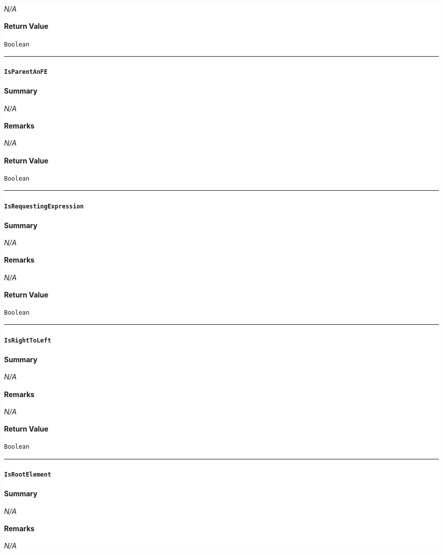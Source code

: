    *N/A*

**Return Value**

`Boolean`

---
#### `IsParentAnFE`

**Summary**

   *N/A*

**Remarks**

   *N/A*

**Return Value**

`Boolean`

---
#### `IsRequestingExpression`

**Summary**

   *N/A*

**Remarks**

   *N/A*

**Return Value**

`Boolean`

---
#### `IsRightToLeft`

**Summary**

   *N/A*

**Remarks**

   *N/A*

**Return Value**

`Boolean`

---
#### `IsRootElement`

**Summary**

   *N/A*

**Remarks**

   *N/A*
